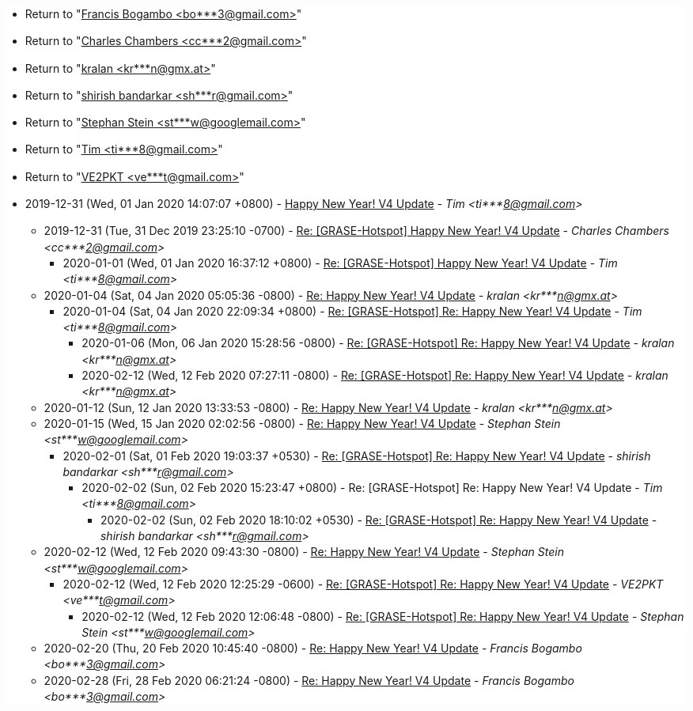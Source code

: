 + Return to "[Francis Bogambo <bo***3<span>@</span>gmail.com>](/authors/bo___3_at_gmail_com)"
+ Return to "[Charles Chambers <cc***2<span>@</span>gmail.com>](/authors/cc___2_at_gmail_com)"
+ Return to "[kralan <kr***n<span>@</span>gmx.at>](/authors/kr___n_at_gmx_at)"
+ Return to "[shirish bandarkar <sh***r<span>@</span>gmail.com>](/authors/sh___r_at_gmail_com)"
+ Return to "[Stephan Stein <st***w<span>@</span>googlemail.com>](/authors/st___w_at_googlemail_com)"
+ Return to "[Tim <ti***8<span>@</span>gmail.com>](/authors/ti___8_at_gmail_com)"
+ Return to "[VE2PKT <ve***t<span>@</span>gmail.com>](/authors/ve___t_at_gmail_com)"

+ 2019-12-31 (Wed, 01 Jan 2020 14:07:07 +0800) - [Happy New Year! V4 Update](/archive/2019/12/73d5893de79a2e0765121f0cd19bdb3bd42e7245068e642a50162fca9708d178) - _Tim \<ti***8@gmail.com\>_
  + 2019-12-31 (Tue, 31 Dec 2019 23:25:10 -0700) - [Re: [GRASE-Hotspot] Happy New Year! V4 Update](/archive/2019/12/b8c3a7845c204ee37650243cc7cefe895be3d4625c3693eb2dcbfd3dcb2fe6a8) - _Charles Chambers \<cc***2@gmail.com\>_
    + 2020-01-01 (Wed, 01 Jan 2020 16:37:12 +0800) - [Re: [GRASE-Hotspot] Happy New Year! V4 Update](/archive/2020/01/262520dd3926735c028680d38341b48c8d1ea65db8cc4a3538d5f14cc5a124c3) - _Tim \<ti***8@gmail.com\>_
  + 2020-01-04 (Sat, 04 Jan 2020 05:05:36 -0800) - [Re: Happy New Year! V4 Update](/archive/2020/01/5e8c64365a78281dc60b62319e8b8218e3217789d42d3c0bdfaa2f6e04c08040) - _kralan \<kr***n@gmx.at\>_
    + 2020-01-04 (Sat, 04 Jan 2020 22:09:34 +0800) - [Re: [GRASE-Hotspot] Re: Happy New Year! V4 Update](/archive/2020/01/a21a2f18457922aa28c0d32ca4822068939acd30dad95e993f9b5a21be46360c) - _Tim \<ti***8@gmail.com\>_
      + 2020-01-06 (Mon, 06 Jan 2020 15:28:56 -0800) - [Re: [GRASE-Hotspot] Re: Happy New Year! V4 Update](/archive/2020/01/7c8300589c7011b25a11083018a7ededd71c238cf7a579c0c37ba731ad74fdf4) - _kralan \<kr***n@gmx.at\>_
      + 2020-02-12 (Wed, 12 Feb 2020 07:27:11 -0800) - [Re: [GRASE-Hotspot] Re: Happy New Year! V4 Update](/archive/2020/02/c8594bba0bc670b9cde53f63b357b8ccf3a18f97b214577fe8e63bcfc9c3483d) - _kralan \<kr***n@gmx.at\>_
  + 2020-01-12 (Sun, 12 Jan 2020 13:33:53 -0800) - [Re: Happy New Year! V4 Update](/archive/2020/01/a9b58ea0f32cc4cee46a461148a6252607609ebabb99f619003e21c5c35f91bc) - _kralan \<kr***n@gmx.at\>_
  + 2020-01-15 (Wed, 15 Jan 2020 02:02:56 -0800) - [Re: Happy New Year! V4 Update](/archive/2020/01/65ab8b85a2448c2fc533f93be796fb25d846019376ca2bfa8b7ea5b104b1f43d) - _Stephan Stein \<st***w@googlemail.com\>_
    + 2020-02-01 (Sat, 01 Feb 2020 19:03:37 +0530) - [Re: [GRASE-Hotspot] Re: Happy New Year! V4 Update](/archive/2020/02/902cd4ddafbd979cbe66be559352fc7dac02a52bad6a6358cf5b82909803c7a7) - _shirish bandarkar \<sh***r@gmail.com\>_
      + 2020-02-02 (Sun, 02 Feb 2020 15:23:47 +0800) - Re: [GRASE-Hotspot] Re: Happy New Year! V4 Update - _Tim \<ti***8@gmail.com\>_
        + 2020-02-02 (Sun, 02 Feb 2020 18:10:02 +0530) - [Re: [GRASE-Hotspot] Re: Happy New Year! V4 Update](/archive/2020/02/725a926a76a0ddfd69796fb3e2d8a11e3ab78254c873ae30aa97e1b8a52cabc5) - _shirish bandarkar \<sh***r@gmail.com\>_
  + 2020-02-12 (Wed, 12 Feb 2020 09:43:30 -0800) - [Re: Happy New Year! V4 Update](/archive/2020/02/c6966bd1674e182ec1454b4dac88089c401a84f5ff807fd29998cf326b50c341) - _Stephan Stein \<st***w@googlemail.com\>_
    + 2020-02-12 (Wed, 12 Feb 2020 12:25:29 -0600) - [Re: [GRASE-Hotspot] Re: Happy New Year! V4 Update](/archive/2020/02/75aaafc4cec1e96beb566340ba8379dc0da7d64b6a4ef36a1094891ceccc0142) - _VE2PKT \<ve***t@gmail.com\>_
      + 2020-02-12 (Wed, 12 Feb 2020 12:06:48 -0800) - [Re: [GRASE-Hotspot] Re: Happy New Year! V4 Update](/archive/2020/02/7a3356c2ae268bb6fe6f05fdf4086c00731d099602e8837af40d42b079f8c283) - _Stephan Stein \<st***w@googlemail.com\>_
  + 2020-02-20 (Thu, 20 Feb 2020 10:45:40 -0800) - [Re: Happy New Year! V4 Update](/archive/2020/02/7777e868cb911b5b7639564362be3f2cd290734fdf46711b6977275929733e29) - _Francis Bogambo \<bo***3@gmail.com\>_
  + 2020-02-28 (Fri, 28 Feb 2020 06:21:24 -0800) - [Re: Happy New Year! V4 Update](/archive/2020/02/3ab5312385f34f69c8c0eb1ecc279789a41b2e52dc2c3a374b6f77545b3ec5e4) - _Francis Bogambo \<bo***3@gmail.com\>_

